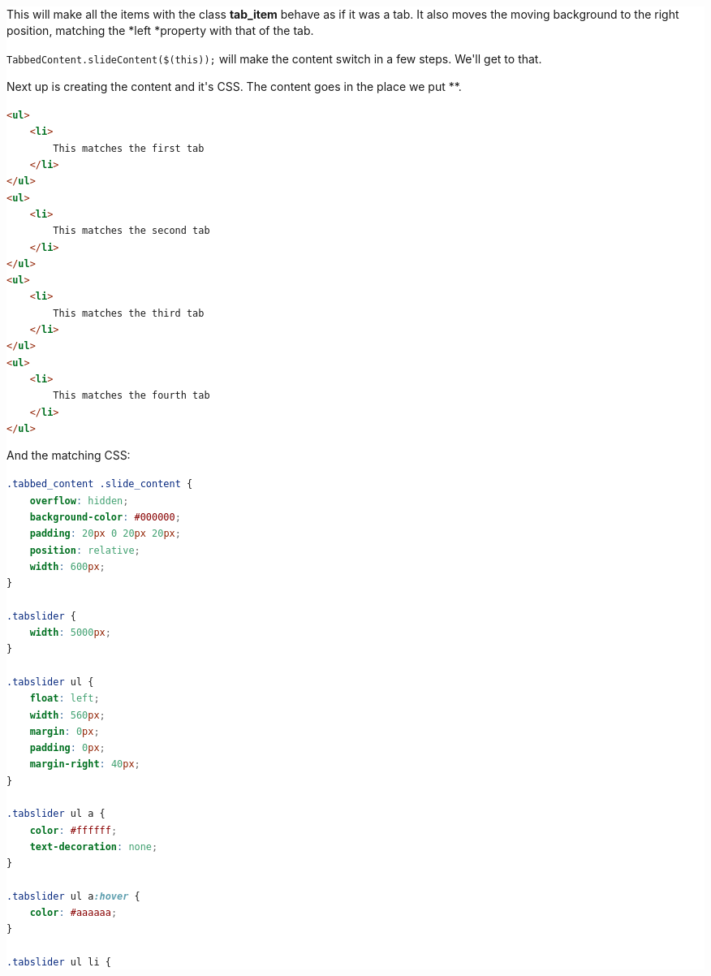 

This will make all the items with the class **tab_item** behave as if it was a tab. It also moves the moving background to the right position, matching the *left *property with that of the tab.

`TabbedContent.slideContent($(this));` will make the content switch in a few steps. We'll get to that.

Next up is creating the content and it's CSS. The content goes in the place we put **.


```html
<ul>
    <li>
        This matches the first tab
    </li>
</ul>
<ul>
    <li>
        This matches the second tab
    </li>
</ul>
<ul>
    <li>
        This matches the third tab
    </li>
</ul>
<ul>
    <li>
        This matches the fourth tab
    </li>
</ul>
```


And the matching CSS:


```css
.tabbed_content .slide_content {
    overflow: hidden;
    background-color: #000000;
    padding: 20px 0 20px 20px;
    position: relative;
    width: 600px;
}

.tabslider {
    width: 5000px;
}

.tabslider ul {
    float: left;
    width: 560px;
    margin: 0px;
    padding: 0px;
    margin-right: 40px;
}

.tabslider ul a {
    color: #ffffff;
    text-decoration: none;
}

.tabslider ul a:hover {
    color: #aaaaaa;
}

.tabslider ul li {
```